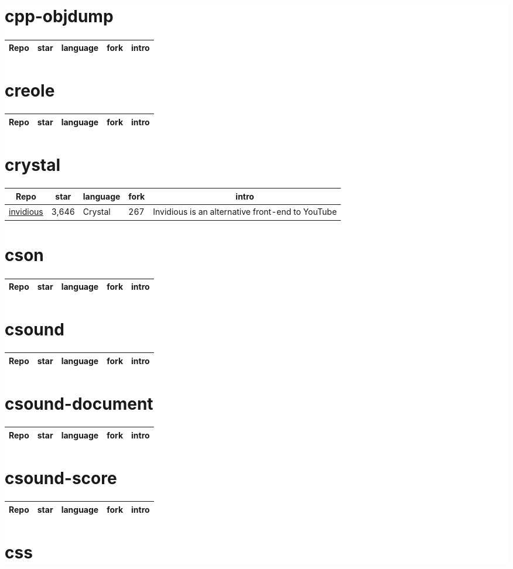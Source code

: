 
# cpp-objdump

Repo|star|language|fork|intro
-|-|-|-|-



# creole

Repo|star|language|fork|intro
-|-|-|-|-



# crystal

Repo|star|language|fork|intro
-|-|-|-|-
[invidious](https://github.com/iv-org/invidious)|3,646|Crystal|267|Invidious is an alternative front-end to YouTube


# cson

Repo|star|language|fork|intro
-|-|-|-|-



# csound

Repo|star|language|fork|intro
-|-|-|-|-



# csound-document

Repo|star|language|fork|intro
-|-|-|-|-



# csound-score

Repo|star|language|fork|intro
-|-|-|-|-



# css
